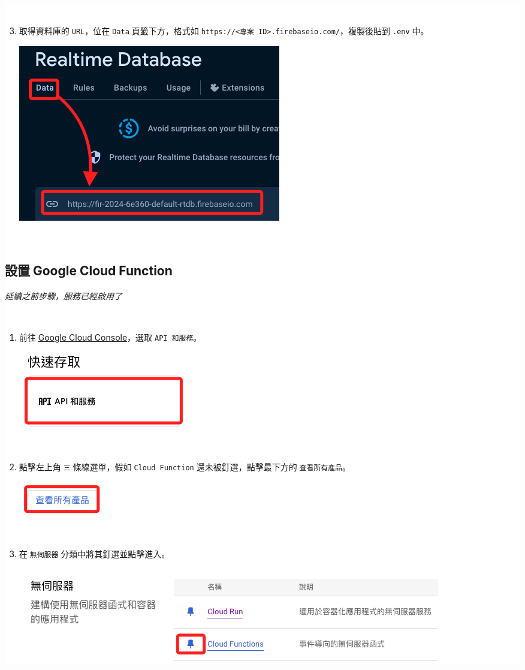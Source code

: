 <br>

3. 取得資料庫的 `URL`，位在 `Data` 頁籤下方，格式如 `https://<專案 ID>.firebaseio.com/`，複製後貼到 `.env` 中。

    ![](images/img_19.png)

<br>

## 設置 Google Cloud Function

_延續之前步驟，服務已經啟用了_

<br>

1. 前往 [Google Cloud Console](https://console.cloud.google.com/)，選取 `API 和服務`。

    ![](images/img_20.png)

<br>

2. 點擊左上角 `三` 條線選單，假如 `Cloud Function` 還未被釘選，點擊最下方的 `查看所有產品`。

    ![](images/img_22.png)

<br>

3. 在 `無伺服器` 分類中將其釘選並點擊進入。

    ![](images/img_21.png)
